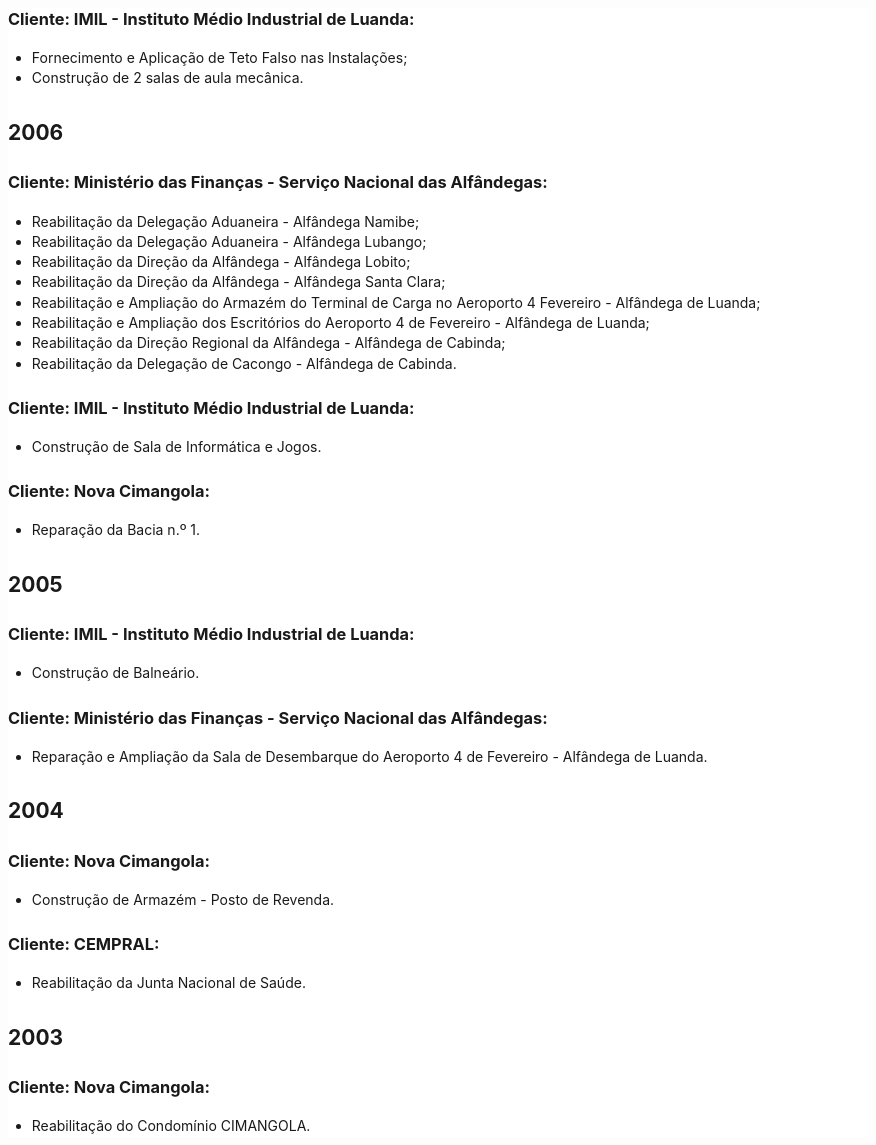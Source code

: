 ### Cliente: IMIL - Instituto Médio Industrial de Luanda:
* Fornecimento e Aplicação de Teto Falso nas Instalações;
* Construção de 2 salas de aula mecânica.


## 2006

### Cliente: Ministério das Finanças - Serviço Nacional das Alfândegas:
* Reabilitação da Delegação Aduaneira - Alfândega Namibe;
* Reabilitação da Delegação Aduaneira - Alfândega Lubango;
* Reabilitação da Direção da Alfândega - Alfândega Lobito;
* Reabilitação da Direção da Alfândega - Alfândega Santa Clara;
* Reabilitação e Ampliação do Armazém do Terminal de Carga no Aeroporto 4 Fevereiro - Alfândega de Luanda;
* Reabilitação e Ampliação dos Escritórios do Aeroporto 4 de Fevereiro - Alfândega de Luanda;
* Reabilitação da Direção Regional da Alfândega - Alfândega de Cabinda;
* Reabilitação da Delegação de Cacongo - Alfândega de Cabinda.

### Cliente: IMIL - Instituto Médio Industrial de Luanda:
* Construção de Sala de Informática e Jogos.

### Cliente: Nova Cimangola:
* Reparação da Bacia n.º 1.

## 2005

### Cliente: IMIL - Instituto Médio Industrial de Luanda:
* Construção de Balneário.

### Cliente: Ministério das Finanças - Serviço Nacional das Alfândegas:
* Reparação e Ampliação da Sala de Desembarque do Aeroporto 4 de Fevereiro - Alfândega de Luanda.


## 2004

### Cliente: Nova Cimangola:
* Construção de Armazém - Posto de Revenda.

### Cliente: CEMPRAL:
* Reabilitação da Junta Nacional de Saúde.


## 2003

### Cliente: Nova Cimangola:
* Reabilitação do Condomínio CIMANGOLA.
